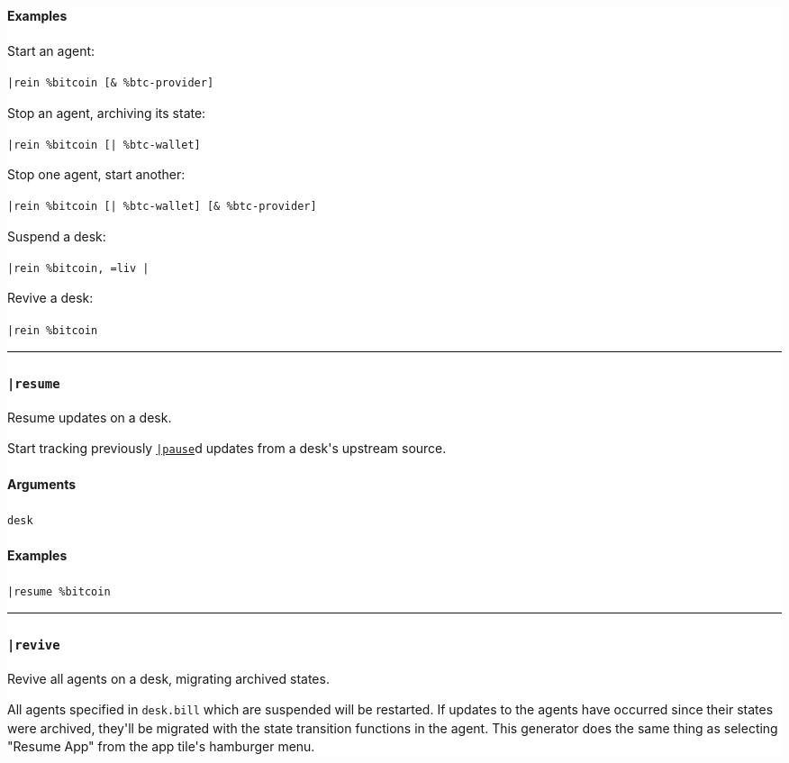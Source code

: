 #### Examples

Start an agent:

```
|rein %bitcoin [& %btc-provider]
```

Stop an agent, archiving its state:

```
|rein %bitcoin [| %btc-wallet]
```

Stop one agent, start another:

```
|rein %bitcoin [| %btc-wallet] [& %btc-provider]
```

Suspend a desk:

```
|rein %bitcoin, =liv |
```

Revive a desk:

```
|rein %bitcoin
```

---

### `|resume`

Resume updates on a desk.

Start tracking previously [`|pause`](#pause)d updates from a desk's upstream
source.

#### Arguments

```
desk
```

#### Examples

```
|resume %bitcoin
```

---

### `|revive`

Revive all agents on a desk, migrating archived states.

All agents specified in `desk.bill` which are suspended will be restarted. If
updates to the agents have occurred since their states were archived, they'll be
migrated with the state transition functions in the agent. This generator does
the same thing as selecting "Resume App" from the app tile's hamburger menu.


[path]: https://developers.urbit.org/glossary/path
[ship]: https://developers.urbit.org/glossary/ship
[desk]: https://developers.urbit.org/glossary/desk
[clay]: https://developers.urbit.org/glossary/clay
[dojo]: https://developers.urbit.org/glossary/dojo
[gall]: https://developers.urbit.org/glossary/gall
[agent]: https://developers.urbit.org/glossary/agent
[scry]: https://developers.urbit.org/glossary/scry
[case]: https://developers.urbit.org/glossary/case
[arvo]: https://developers.urbit.org/glossary/arvo
[kernel]: https://developers.urbit.org/glossary/kernel
[mark]: https://developers.urbit.org/glossary/mark
[hoon]: https://developers.urbit.org/glossary/hoon
[generator]: https://developers.urbit.org/glossary/generator
[thread]: https://developers.urbit.org/glossary/thread
[care]: https://developers.urbit.org/glossary/care
[path prefix]: https://developers.urbit.org/glossary/path-prefix
[core]: https://developers.urbit.org/glossary/core
[gate]: https://developers.urbit.org/glossary/gate
[vane]: https://developers.urbit.org/glossary/vane
[life]: https://developers.urbit.org/glossary/life
[rift]: https://developers.urbit.org/glossary/rift
[behn]: https://developers.urbit.org/glossary/behn
[cord]: https://developers.urbit.org/glossary/cord
[bowl]: https://developers.urbit.org/glossary/bowl
[bridge]: https://developers.urbit.org/glossary/bridge
[pill]: https://developers.urbit.org/glossary/pill
[moon]: https://developers.urbit.org/glossary/moon
[move]: https://developers.urbit.org/glossary/move
[eyre]: https://developers.urbit.org/glossary/eyre
[ames]: https://developers.urbit.org/glossary/ames
[azimuth]: https://developers.urbit.org/glossary/azimuth